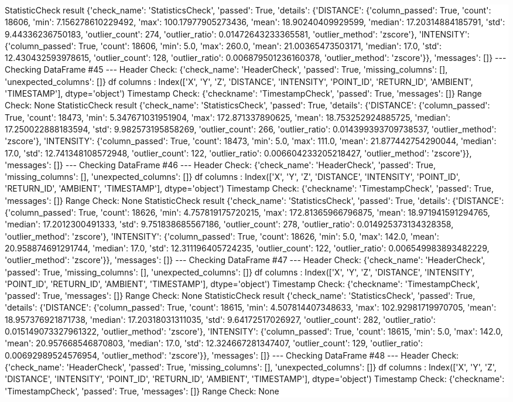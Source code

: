StatisticCheck result {'check_name': 'StatisticsCheck', 'passed': True, 'details': {'DISTANCE': {'column_passed': True, 'count': 18606, 'min': 7.156278610229492, 'max': 100.17977905273436, 'mean': 18.90240409929599, 'median': 17.20314884185791, 'std': 9.44336236750183, 'outlier_count': 274, 'outlier_ratio': 0.01472643233365581, 'outlier_method': 'zscore'}, 'INTENSITY': {'column_passed': True, 'count': 18606, 'min': 5.0, 'max': 260.0, 'mean': 21.00365473503171, 'median': 17.0, 'std': 12.430432593978615, 'outlier_count': 128, 'outlier_ratio': 0.006879501236160378, 'outlier_method': 'zscore'}}, 'messages': []}
--- Checking DataFrame #45 ---
Header Check: {'check_name': 'HeaderCheck', 'passed': True, 'missing_columns': [], 'unexpected_columns': []}
df columns : Index(['X', 'Y', 'Z', 'DISTANCE', 'INTENSITY', 'POINT_ID', 'RETURN_ID',
       'AMBIENT', 'TIMESTAMP'],
      dtype='object')
Timestamp Check: {'checkname': 'TimestampCheck', 'passed': True, 'messages': []}
Range Check: None
StatisticCheck result {'check_name': 'StatisticsCheck', 'passed': True, 'details': {'DISTANCE': {'column_passed': True, 'count': 18473, 'min': 5.347671031951904, 'max': 172.871337890625, 'mean': 18.753252924885725, 'median': 17.250022888183594, 'std': 9.982573195858269, 'outlier_count': 266, 'outlier_ratio': 0.014399393709738537, 'outlier_method': 'zscore'}, 'INTENSITY': {'column_passed': True, 'count': 18473, 'min': 5.0, 'max': 111.0, 'mean': 21.877442754290044, 'median': 17.0, 'std': 12.741348108572948, 'outlier_count': 122, 'outlier_ratio': 0.006604233205218427, 'outlier_method': 'zscore'}}, 'messages': []}
--- Checking DataFrame #46 ---
Header Check: {'check_name': 'HeaderCheck', 'passed': True, 'missing_columns': [], 'unexpected_columns': []}
df columns : Index(['X', 'Y', 'Z', 'DISTANCE', 'INTENSITY', 'POINT_ID', 'RETURN_ID',
       'AMBIENT', 'TIMESTAMP'],
      dtype='object')
Timestamp Check: {'checkname': 'TimestampCheck', 'passed': True, 'messages': []}
Range Check: None
StatisticCheck result {'check_name': 'StatisticsCheck', 'passed': True, 'details': {'DISTANCE': {'column_passed': True, 'count': 18626, 'min': 4.757819175720215, 'max': 172.81365966796875, 'mean': 18.971941591294765, 'median': 17.2012300491333, 'std': 9.751838685567186, 'outlier_count': 278, 'outlier_ratio': 0.014925373134328358, 'outlier_method': 'zscore'}, 'INTENSITY': {'column_passed': True, 'count': 18626, 'min': 5.0, 'max': 142.0, 'mean': 20.958874691291744, 'median': 17.0, 'std': 12.311196405724235, 'outlier_count': 122, 'outlier_ratio': 0.006549983893482229, 'outlier_method': 'zscore'}}, 'messages': []}
--- Checking DataFrame #47 ---
Header Check: {'check_name': 'HeaderCheck', 'passed': True, 'missing_columns': [], 'unexpected_columns': []}
df columns : Index(['X', 'Y', 'Z', 'DISTANCE', 'INTENSITY', 'POINT_ID', 'RETURN_ID',
       'AMBIENT', 'TIMESTAMP'],
      dtype='object')
Timestamp Check: {'checkname': 'TimestampCheck', 'passed': True, 'messages': []}
Range Check: None
StatisticCheck result {'check_name': 'StatisticsCheck', 'passed': True, 'details': {'DISTANCE': {'column_passed': True, 'count': 18615, 'min': 4.507814407348633, 'max': 102.92981719970705, 'mean': 18.957376921871738, 'median': 17.20318031311035, 'std': 9.64172517026927, 'outlier_count': 282, 'outlier_ratio': 0.015149073327961322, 'outlier_method': 'zscore'}, 'INTENSITY': {'column_passed': True, 'count': 18615, 'min': 5.0, 'max': 142.0, 'mean': 20.957668546870803, 'median': 17.0, 'std': 12.324667281347407, 'outlier_count': 129, 'outlier_ratio': 0.00692989524576954, 'outlier_method': 'zscore'}}, 'messages': []}
--- Checking DataFrame #48 ---
Header Check: {'check_name': 'HeaderCheck', 'passed': True, 'missing_columns': [], 'unexpected_columns': []}
df columns : Index(['X', 'Y', 'Z', 'DISTANCE', 'INTENSITY', 'POINT_ID', 'RETURN_ID',
       'AMBIENT', 'TIMESTAMP'],
      dtype='object')
Timestamp Check: {'checkname': 'TimestampCheck', 'passed': True, 'messages': []}
Range Check: None